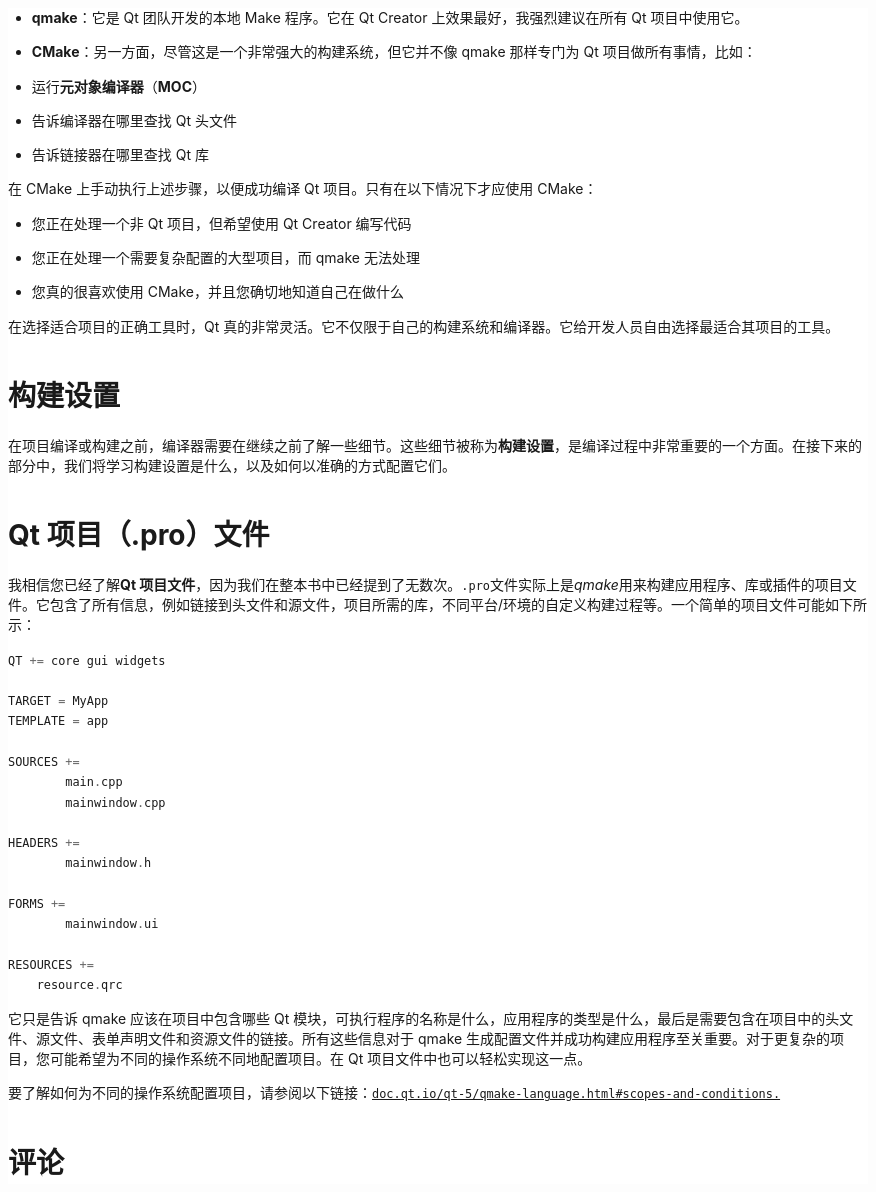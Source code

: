 +   **qmake**：它是 Qt 团队开发的本地 Make 程序。它在 Qt Creator 上效果最好，我强烈建议在所有 Qt 项目中使用它。

+   **CMake**：另一方面，尽管这是一个非常强大的构建系统，但它并不像 qmake 那样专门为 Qt 项目做所有事情，比如：

+   运行**元对象编译器**（**MOC**）

+   告诉编译器在哪里查找 Qt 头文件

+   告诉链接器在哪里查找 Qt 库

在 CMake 上手动执行上述步骤，以便成功编译 Qt 项目。只有在以下情况下才应使用 CMake：

+   您正在处理一个非 Qt 项目，但希望使用 Qt Creator 编写代码

+   您正在处理一个需要复杂配置的大型项目，而 qmake 无法处理

+   您真的很喜欢使用 CMake，并且您确切地知道自己在做什么

在选择适合项目的正确工具时，Qt 真的非常灵活。它不仅限于自己的构建系统和编译器。它给开发人员自由选择最适合其项目的工具。

# 构建设置

在项目编译或构建之前，编译器需要在继续之前了解一些细节。这些细节被称为**构建设置**，是编译过程中非常重要的一个方面。在接下来的部分中，我们将学习构建设置是什么，以及如何以准确的方式配置它们。

# Qt 项目（.pro）文件

我相信您已经了解**Qt 项目文件**，因为我们在整本书中已经提到了无数次。`.pro`文件实际上是*qmake*用来构建应用程序、库或插件的项目文件。它包含了所有信息，例如链接到头文件和源文件，项目所需的库，不同平台/环境的自定义构建过程等。一个简单的项目文件可能如下所示：

```cpp
QT += core gui widgets 

TARGET = MyApp 
TEMPLATE = app 

SOURCES +=  
        main.cpp  
        mainwindow.cpp 

HEADERS +=  
        mainwindow.h 

FORMS +=  
        mainwindow.ui 

RESOURCES +=  
    resource.qrc 
```

它只是告诉 qmake 应该在项目中包含哪些 Qt 模块，可执行程序的名称是什么，应用程序的类型是什么，最后是需要包含在项目中的头文件、源文件、表单声明文件和资源文件的链接。所有这些信息对于 qmake 生成配置文件并成功构建应用程序至关重要。对于更复杂的项目，您可能希望为不同的操作系统不同地配置项目。在 Qt 项目文件中也可以轻松实现这一点。

要了解如何为不同的操作系统配置项目，请参阅以下链接：[`doc.qt.io/qt-5/qmake-language.html#scopes-and-conditions.`](http://doc.qt.io/qt-5/qmake-language.html#scopes-and-conditions)

# 评论
